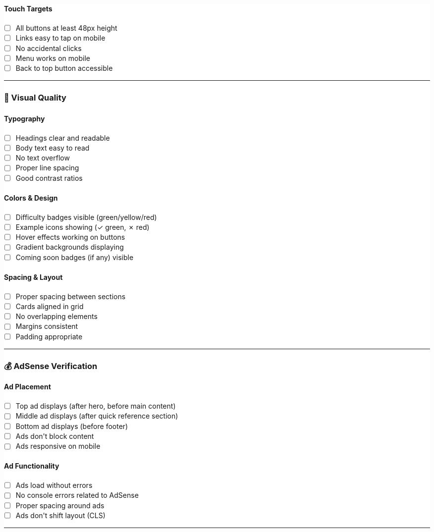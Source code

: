 #### Touch Targets

- [ ] All buttons at least 48px height
- [ ] Links easy to tap on mobile
- [ ] No accidental clicks
- [ ] Menu works on mobile
- [ ] Back to top button accessible

---

### 🎨 Visual Quality

#### Typography

- [ ] Headings clear and readable
- [ ] Body text easy to read
- [ ] No text overflow
- [ ] Proper line spacing
- [ ] Good contrast ratios

#### Colors & Design

- [ ] Difficulty badges visible (green/yellow/red)
- [ ] Example icons showing (✓ green, ✗ red)
- [ ] Hover effects working on buttons
- [ ] Gradient backgrounds displaying
- [ ] Coming soon badges (if any) visible

#### Spacing & Layout

- [ ] Proper spacing between sections
- [ ] Cards aligned in grid
- [ ] No overlapping elements
- [ ] Margins consistent
- [ ] Padding appropriate

---

### 💰 AdSense Verification

#### Ad Placement

- [ ] Top ad displays (after hero, before main content)
- [ ] Middle ad displays (after quick reference section)
- [ ] Bottom ad displays (before footer)
- [ ] Ads don't block content
- [ ] Ads responsive on mobile

#### Ad Functionality

- [ ] Ads load without errors
- [ ] No console errors related to AdSense
- [ ] Proper spacing around ads
- [ ] Ads don't shift layout (CLS)

---